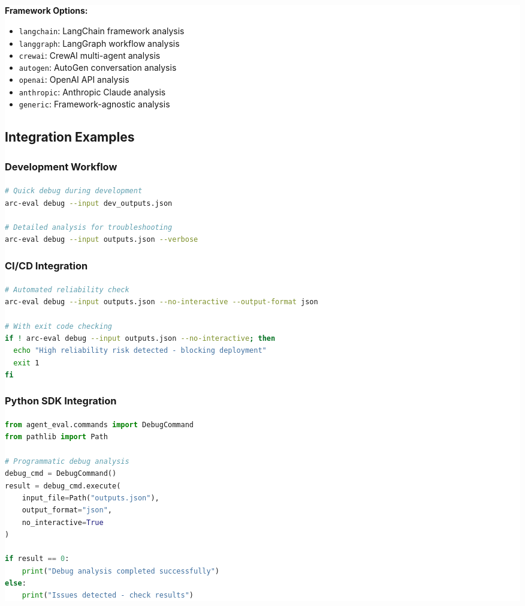 **Framework Options:**
- `langchain`: LangChain framework analysis
- `langgraph`: LangGraph workflow analysis
- `crewai`: CrewAI multi-agent analysis
- `autogen`: AutoGen conversation analysis
- `openai`: OpenAI API analysis
- `anthropic`: Anthropic Claude analysis
- `generic`: Framework-agnostic analysis

## Integration Examples

### Development Workflow

```bash
# Quick debug during development
arc-eval debug --input dev_outputs.json

# Detailed analysis for troubleshooting
arc-eval debug --input outputs.json --verbose
```

### CI/CD Integration

```bash
# Automated reliability check
arc-eval debug --input outputs.json --no-interactive --output-format json

# With exit code checking
if ! arc-eval debug --input outputs.json --no-interactive; then
  echo "High reliability risk detected - blocking deployment"
  exit 1
fi
```

### Python SDK Integration

```python
from agent_eval.commands import DebugCommand
from pathlib import Path

# Programmatic debug analysis
debug_cmd = DebugCommand()
result = debug_cmd.execute(
    input_file=Path("outputs.json"),
    output_format="json",
    no_interactive=True
)

if result == 0:
    print("Debug analysis completed successfully")
else:
    print("Issues detected - check results")
```
